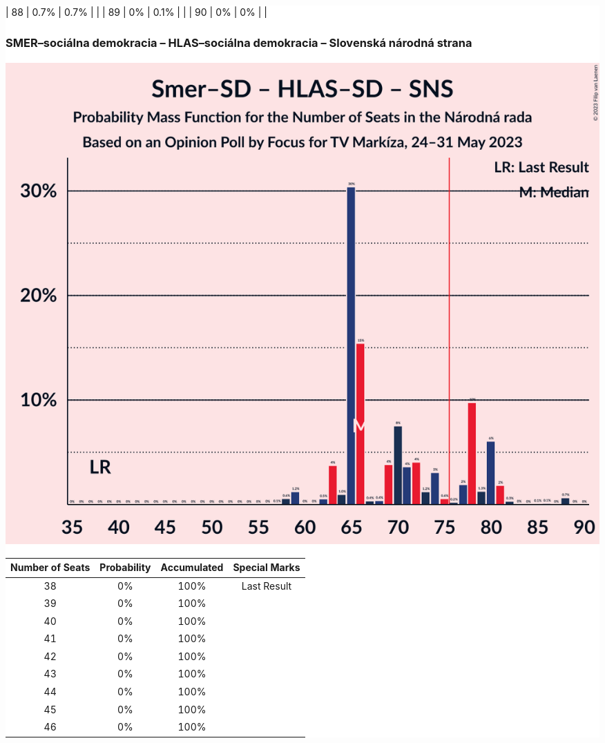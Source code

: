 | 88 | 0.7% | 0.7% |  |
| 89 | 0% | 0.1% |  |
| 90 | 0% | 0% |  |

### SMER–sociálna demokracia – HLAS–sociálna demokracia – Slovenská národná strana

![Graph with seats probability mass function not yet produced](2023-05-31-Focus-coalitions-seats-pmf-smer–sd–hlas–sd–sns.png "Seats Probability Mass Function")

| Number of Seats | Probability | Accumulated | Special Marks |
|:---------------:|:-----------:|:-----------:|:-------------:|
| 38 | 0% | 100% | Last Result |
| 39 | 0% | 100% |  |
| 40 | 0% | 100% |  |
| 41 | 0% | 100% |  |
| 42 | 0% | 100% |  |
| 43 | 0% | 100% |  |
| 44 | 0% | 100% |  |
| 45 | 0% | 100% |  |
| 46 | 0% | 100% |  |